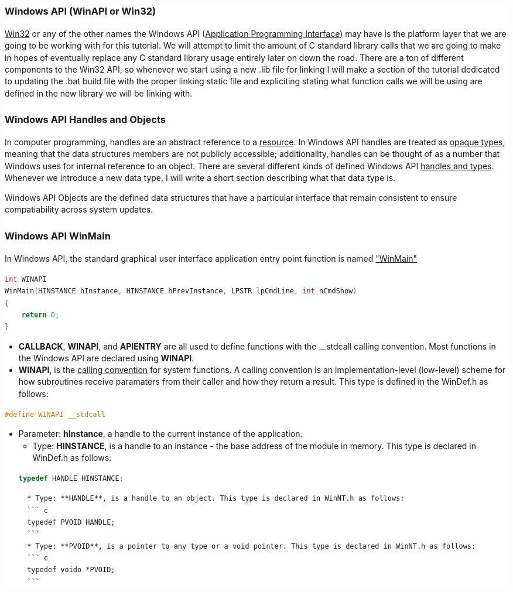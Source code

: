 
### Windows API (WinAPI or Win32)
[Win32][win32] or any of the other names the Windows API ([Application Programming Interface][api-def]) may have is the platform layer that we are going to be working with for this
tutorial. We will attempt to limit the amount of C standard library calls that we are going to make in hopes of eventually replace any C standard library usage entirely later
on down the road. There are a ton of different components to the Win32 API, so whenever we start using a new .lib file for linking I will make a section of the tutorial dedicated to
updating the .bat build file with the proper linking static file and expliciting stating what function calls we will be using are defined in the new library we will be linking with.


### Windows API Handles and Objects
In computer programming, handles are an abstract reference to a [resource][handles-wiki]. In Windows API handles are treated as [opaque types][opaque-types], meaning that the data
structures members are not publicly accessible; additionallty, handles can be thought of as a number that Windows uses for internal reference to an object. There are several different
kinds of defined Windows API [handles and types][win32-types]. Whenever we introduce a new data type, I will write a short section describing what that data type is.

Windows API Objects are the defined data structures that have a particular interface that remain consistent to ensure compatiability across system updates.


### Windows API WinMain
In Windows API, the standard graphical user interface application entry point function is named ["WinMain"][winmain]
``` c
int WINAPI
WinMain(HINSTANCE hInstance, HINSTANCE hPrevInstance, LPSTR lpCmdLine, int nCmdShow)
{
	return 0;
}
```

* **CALLBACK**, **WINAPI**, and **APIENTRY** are all used to define functions with the __stdcall calling convention. Most functions in the Windows API are declared using **WINAPI**.
* **WINAPI**, is the [calling convention][calling-convention] for system functions. A calling convention is an implementation-level (low-level) scheme for how subroutines receive paramaters
from their caller and how they return a result. This type is defined in the WinDef.h as follows:
``` c
#define WINAPI __stdcall
```

* Parameter: **hInstance**, a handle to the current instance of the application.
	* Type: **HINSTANCE**, is a handle to an instance - the base address of the module in memory. This type is declared in WinDef.h as follows:
	``` c
	typedef HANDLE HINSTANCE;
	```
		* Type: **HANDLE**, is a handle to an object. This type is declared in WinNT.h as follows:
		``` c
		typedef PVOID HANDLE;
		```
		* Type: **PVOID**, is a pointer to any type or a void pointer. This type is declared in WinNT.h as follows:
		``` c
		typedef voido *PVOID;
		```


[c-lang]:								https://en.wikipedia.org/wiki/C_(programming_language)
[first-book-of-c]:  					https://www.amazon.com/First-Book-Fourth-Introduction-Programming/dp/1418835560
[learn-c-the-hard-way]:					https://www.amazon.com/Learn-Hard-Way-Practical-Computational/dp/0321884922
[k&r]:									https://www.amazon.com/Programming-Language-2nd-Brian-Kernighan/dp/0131103628
[cmd]:									https://en.wikipedia.org/wiki/Cmd.exe
[vs]:									https://visualstudio.microsoft.com/
[binary-x86-x64]: 						https://www.howtogeek.com/129178/why-does-64-bit-windows-need-a-separate-program-files-x86-folder/
[vim]:									https://www.vim.org/download.php
[msvc]:									https://en.wikipedia.org/wiki/Microsoft_Visual_C%2B%2B
[cl]:									https://msdn.microsoft.com/en-us/library/wk21sfcf.aspx
[cl-options]:				 			https://msdn.microsoft.com/en-us/library/fwkeyyhe.aspx
[bat]: 									https://en.wikipedia.org/wiki/Batch_file
[vcvarsall]:							https://stackoverflow.com/questions/43372235/vcvarsall-bat-for-visual-studio-2017
[vsdevcmd]:								https://docs.microsoft.com/en-us/dotnet/csharp/language-reference/compiler-options/how-to-set-environment-variables-for-the-visual-studio-command-line
[win32]:								https://en.wikipedia.org/wiki/Windows_API
[libcmtd]:								https://support.microsoft.com/en-us/help/154753/description-of-the-default-c-and-c-libraries-that-a-program-will-link
[libvsdll]:								https://stackoverflow.com/questions/913691/dll-and-lib-files-what-and-why
[linker]:								https://en.wikipedia.org/wiki/Linker_(computing)
[objectfiles]:							https://en.wikipedia.org/wiki/Object_file
[api-def]:								https://en.wikipedia.org/wiki/Application_programming_interface
[win32-handles-obj]:					https://msdn.microsoft.com/en-us/library/windows/desktop/ms724457(v=vs.85).aspx
[handles-wiki]:							https://en.wikipedia.org/wiki/Handle_(computing)
[opaque-types]:							https://en.wikipedia.org/wiki/Opaque_data_type
[win32-types]:							https://docs.microsoft.com/en-us/windows/desktop/winprog/windows-data-types
[winmain]:								https://msdn.microsoft.com/en-us/library/windows/desktop/ms633559(v=vs.85).aspx
[calling-convention]:					https://en.wikipedia.org/wiki/Calling_convention
[wm-quit]:								https://docs.microsoft.com/en-us/windows/desktop/winmsg/wm-quit
[post-quit-function]:					https://msdn.microsoft.com/en-us/library/windows/desktop/ms644945(v=vs.85).aspx
[messagebox-function]:					https://docs.microsoft.com/en-us/windows/desktop/api/winuser/nf-winuser-messagebox
[message-queue]:						https://docs.microsoft.com/en-us/windows/desktop/winmsg/about-messages-and-message-queues
[message-loop]:							https://docs.microsoft.com/en-us/windows/desktop/winmsg/using-messages-and-message-queues#creating_loop
[winproc]:								https://docs.microsoft.com/en-us/windows/desktop/winmsg/window-procedures
[winprocdefine]:						https://msdn.microsoft.com/en-us/library/ms633573(v=VS.85).aspx
[win-messages]:							https://wiki.winehq.org/List_Of_Windows_Messages
[msg-struct]:							https://msdn.microsoft.com/en-us/library/ms644958(v=VS.85).aspx
[postmessage]:							https://msdn.microsoft.com/en-us/library/ms644944(v=VS.85).aspx
[postthreadmessage]:					https://msdn.microsoft.com/en-us/library/ms644946(v=VS.85).aspx
[getmessage]:							https://msdn.microsoft.com/en-us/library/ms644936(v=VS.85).aspx
[peekmessage]:							https://msdn.microsoft.com/en-us/library/ms644943(v=vs.85).aspx
[dispatchmessage]:						https://msdn.microsoft.com/en-us/library/ms644934(v=VS.85).aspx
[thread-wiki]:							https://en.wikipedia.org/wiki/Thread_(computing)
[wm_quit]:								https://docs.microsoft.com/en-us/windows/desktop/winmsg/wm-quit
[getlasterror]:							https://msdn.microsoft.com/en-us/library/ms679360(v=vs.85).aspx
[translatemessage]:						https://msdn.microsoft.com/en-us/library/ms644955(v=VS.85).aspx
[dispatchmessage]:						https://msdn.microsoft.com/en-us/library/ms644934(v=VS.85).aspx
[windowclass-about]:					https://docs.microsoft.com/en-us/windows/desktop/winmsg/about-window-classes
[wndclass]:								https://msdn.microsoft.com/en-us/library/windows/desktop/ms633576(v=vs.85).aspx
[registerclass]:						https://msdn.microsoft.com/en-us/library/windows/desktop/ms633586(v=vs.85).aspx
[createwindow]:							https://msdn.microsoft.com/en-us/library/windows/desktop/ms632679(v=vs.85).aspx
[createstructure]:						https://msdn.microsoft.com/en-us/library/windows/desktop/ms632603(v=vs.85).aspx
[callback]:								https://en.wikipedia.org/wiki/Callback_(computer_programming)
[ansi]:									https://www.ansi.org/
[devenv]:								https://msdn.microsoft.com/en-us/library/xee0c8y7.aspx
[wm_activateapp]:						https://docs.microsoft.com/en-us/windows/desktop/winmsg/wm-activateapp
[outputdebugstring]:					https://msdn.microsoft.com/en-us/library/windows/desktop/aa363362(v=vs.85).aspx
[wm_paint]:								https://docs.microsoft.com/en-us/windows/desktop/gdi/wm-paint
[wm_close]:								https://docs.microsoft.com/en-us/windows/desktop/winmsg/wm-close
[beginpaint]:							https://docs.microsoft.com/en-us/windows/desktop/api/winuser/nf-winuser-beginpaint
[endpaint]:								https://docs.microsoft.com/en-us/windows/desktop/api/winuser/nf-winuser-endpaint
[close-window]: 						https://docs.microsoft.com/en-us/windows/desktop/learnwin32/closing-the-window
[nkane-src-lesson-1]:					https://github.com/nkane/SoftwareRenderer/tree/master/lesson-1
